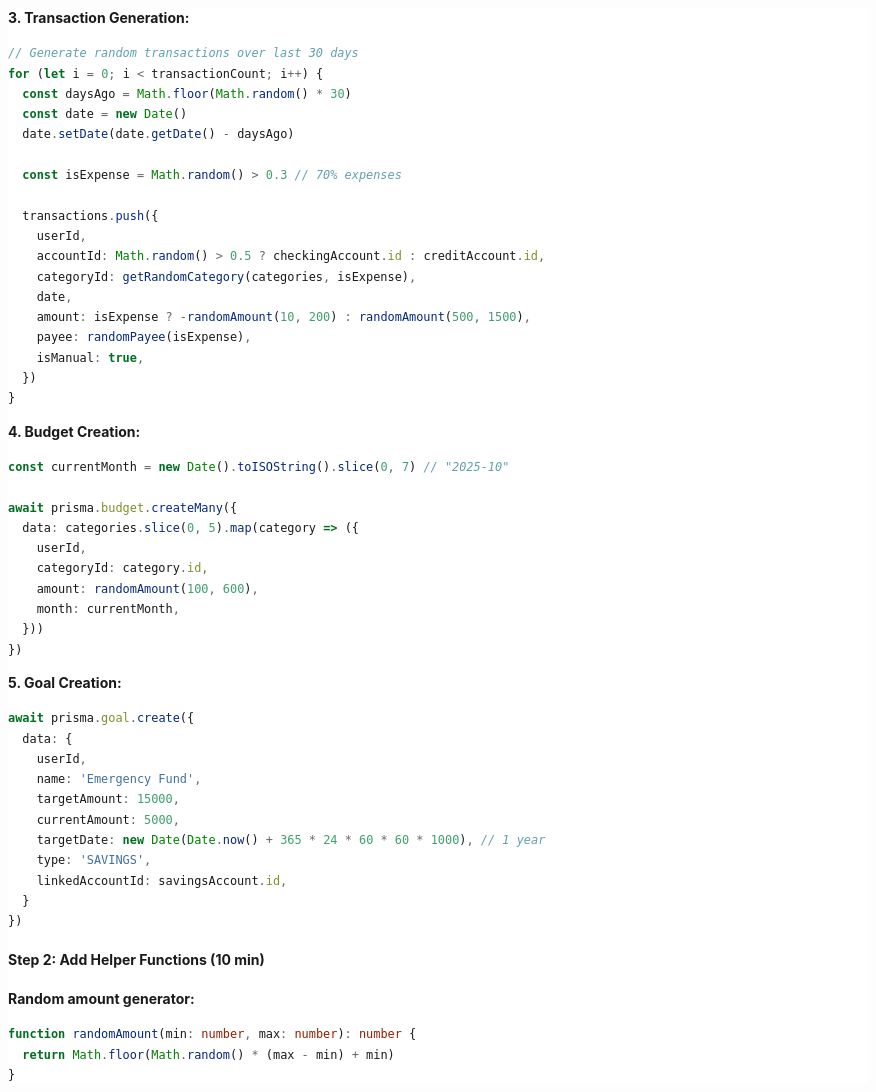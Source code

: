 **3. Transaction Generation:**
```typescript
// Generate random transactions over last 30 days
for (let i = 0; i < transactionCount; i++) {
  const daysAgo = Math.floor(Math.random() * 30)
  const date = new Date()
  date.setDate(date.getDate() - daysAgo)

  const isExpense = Math.random() > 0.3 // 70% expenses

  transactions.push({
    userId,
    accountId: Math.random() > 0.5 ? checkingAccount.id : creditAccount.id,
    categoryId: getRandomCategory(categories, isExpense),
    date,
    amount: isExpense ? -randomAmount(10, 200) : randomAmount(500, 1500),
    payee: randomPayee(isExpense),
    isManual: true,
  })
}
```

**4. Budget Creation:**
```typescript
const currentMonth = new Date().toISOString().slice(0, 7) // "2025-10"

await prisma.budget.createMany({
  data: categories.slice(0, 5).map(category => ({
    userId,
    categoryId: category.id,
    amount: randomAmount(100, 600),
    month: currentMonth,
  }))
})
```

**5. Goal Creation:**
```typescript
await prisma.goal.create({
  data: {
    userId,
    name: 'Emergency Fund',
    targetAmount: 15000,
    currentAmount: 5000,
    targetDate: new Date(Date.now() + 365 * 24 * 60 * 60 * 1000), // 1 year
    type: 'SAVINGS',
    linkedAccountId: savingsAccount.id,
  }
})
```

#### Step 2: Add Helper Functions (10 min)

**Random amount generator:**
```typescript
function randomAmount(min: number, max: number): number {
  return Math.floor(Math.random() * (max - min) + min)
}
```
